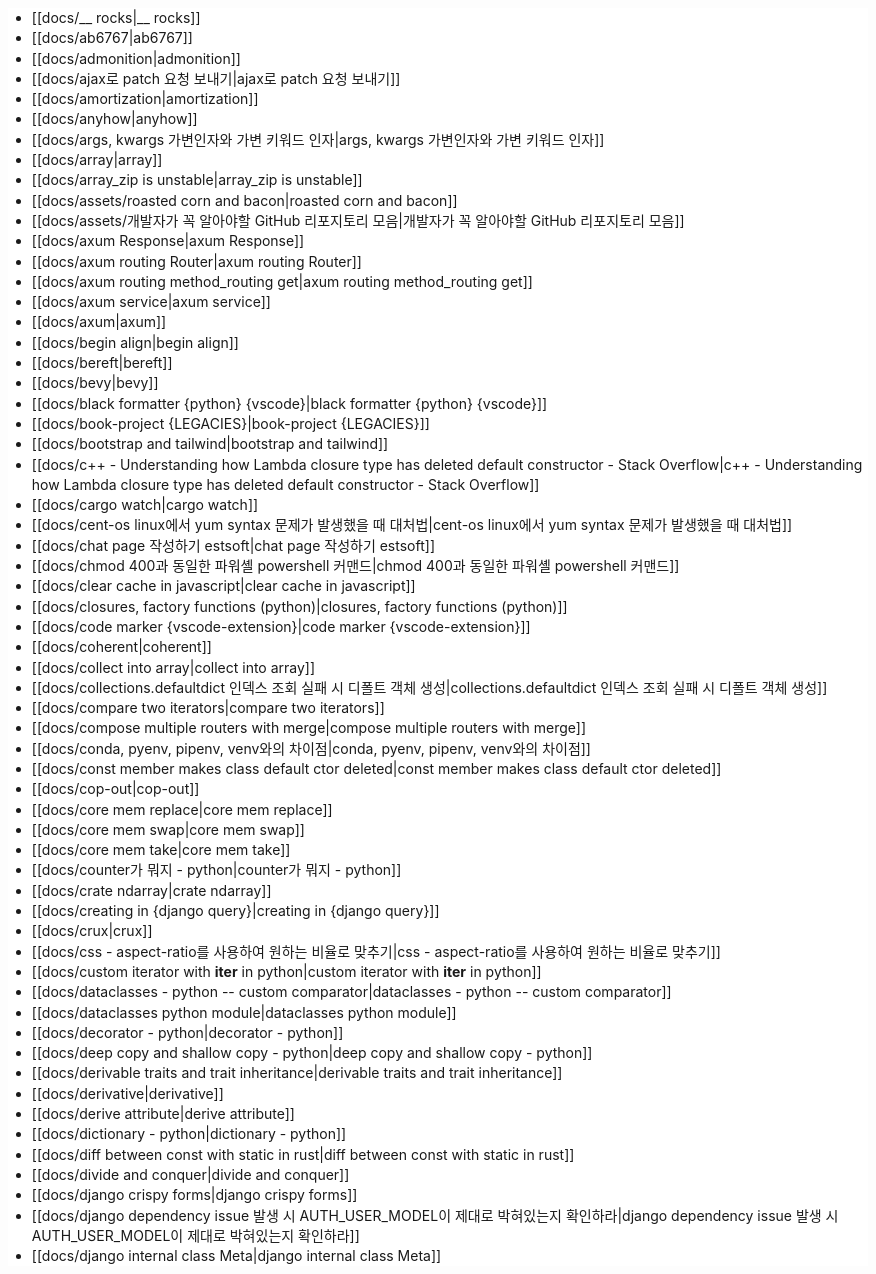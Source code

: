- [[docs/__ rocks\|__ rocks]]
- [[docs/ab6767\|ab6767]]
- [[docs/admonition\|admonition]]
- [[docs/ajax로 patch 요청 보내기\|ajax로 patch 요청 보내기]]
- [[docs/amortization\|amortization]]
- [[docs/anyhow\|anyhow]]
- [[docs/args, kwargs 가변인자와 가변 키워드 인자\|args, kwargs 가변인자와 가변 키워드 인자]]
- [[docs/array\|array]]
- [[docs/array_zip is unstable\|array_zip is unstable]]
- [[docs/assets/roasted corn and bacon\|roasted corn and bacon]]
- [[docs/assets/개발자가 꼭 알아야할 GitHub 리포지토리 모음\|개발자가 꼭 알아야할 GitHub 리포지토리 모음]]
- [[docs/axum Response\|axum Response]]
- [[docs/axum routing Router\|axum routing Router]]
- [[docs/axum routing method_routing get\|axum routing method_routing get]]
- [[docs/axum service\|axum service]]
- [[docs/axum\|axum]]
- [[docs/begin align\|begin align]]
- [[docs/bereft\|bereft]]
- [[docs/bevy\|bevy]]
- [[docs/black formatter {python} {vscode}\|black formatter {python} {vscode}]]
- [[docs/book-project {LEGACIES}\|book-project {LEGACIES}]]
- [[docs/bootstrap and tailwind\|bootstrap and tailwind]]
- [[docs/c++ - Understanding how Lambda closure type has deleted default constructor - Stack Overflow\|c++ - Understanding how Lambda closure type has deleted default constructor - Stack Overflow]]
- [[docs/cargo watch\|cargo watch]]
- [[docs/cent-os linux에서 yum syntax 문제가 발생했을 때 대처법\|cent-os linux에서 yum syntax 문제가 발생했을 때 대처법]]
- [[docs/chat page 작성하기 estsoft\|chat page 작성하기 estsoft]]
- [[docs/chmod 400과 동일한 파워셸 powershell 커맨드\|chmod 400과 동일한 파워셸 powershell 커맨드]]
- [[docs/clear cache in javascript\|clear cache in javascript]]
- [[docs/closures, factory functions (python)\|closures, factory functions (python)]]
- [[docs/code marker {vscode-extension}\|code marker {vscode-extension}]]
- [[docs/coherent\|coherent]]
- [[docs/collect into array\|collect into array]]
- [[docs/collections.defaultdict   인덱스 조회 실패 시 디폴트 객체 생성\|collections.defaultdict   인덱스 조회 실패 시 디폴트 객체 생성]]
- [[docs/compare two iterators\|compare two iterators]]
- [[docs/compose multiple routers with merge\|compose multiple routers with merge]]
- [[docs/conda, pyenv, pipenv, venv와의 차이점\|conda, pyenv, pipenv, venv와의 차이점]]
- [[docs/const member makes class default ctor deleted\|const member makes class default ctor deleted]]
- [[docs/cop-out\|cop-out]]
- [[docs/core mem replace\|core mem replace]]
- [[docs/core mem swap\|core mem swap]]
- [[docs/core mem take\|core mem take]]
- [[docs/counter가 뭐지 - python\|counter가 뭐지 - python]]
- [[docs/crate ndarray\|crate ndarray]]
- [[docs/creating in {django query}\|creating in {django query}]]
- [[docs/crux\|crux]]
- [[docs/css - aspect-ratio를 사용하여 원하는 비율로 맞추기\|css - aspect-ratio를 사용하여 원하는 비율로 맞추기]]
- [[docs/custom iterator with __iter__ in python\|custom iterator with __iter__ in python]]
- [[docs/dataclasses - python -- custom comparator\|dataclasses - python -- custom comparator]]
- [[docs/dataclasses python module\|dataclasses python module]]
- [[docs/decorator - python\|decorator - python]]
- [[docs/deep copy and shallow copy - python\|deep copy and shallow copy - python]]
- [[docs/derivable traits and trait inheritance\|derivable traits and trait inheritance]]
- [[docs/derivative\|derivative]]
- [[docs/derive attribute\|derive attribute]]
- [[docs/dictionary - python\|dictionary - python]]
- [[docs/diff between const with static in rust\|diff between const with static in rust]]
- [[docs/divide and conquer\|divide and conquer]]
- [[docs/django crispy forms\|django crispy forms]]
- [[docs/django dependency issue 발생 시 AUTH_USER_MODEL이 제대로 박혀있는지 확인하라\|django dependency issue 발생 시 AUTH_USER_MODEL이 제대로 박혀있는지 확인하라]]
- [[docs/django internal class Meta\|django internal class Meta]]